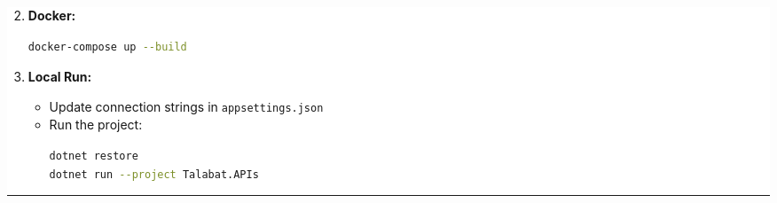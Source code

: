 2. **Docker:**
   ```bash
   docker-compose up --build
   ```

3. **Local Run:**
   - Update connection strings in `appsettings.json`
   - Run the project:
     ```bash
     dotnet restore
     dotnet run --project Talabat.APIs
     ```

---

